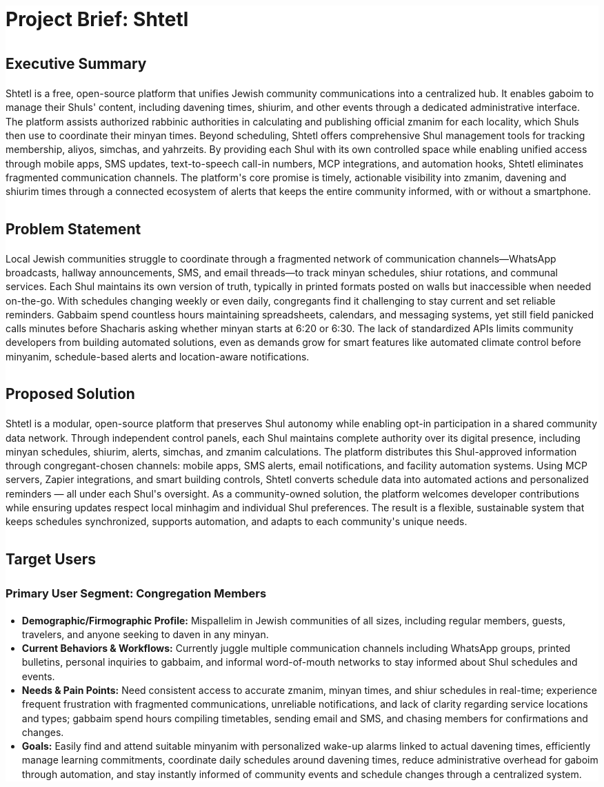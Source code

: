# Project Brief: Shtetl

## Executive Summary
Shtetl is a free, open-source platform that unifies Jewish community communications into a centralized hub. It enables gaboim to manage their Shuls' content, including davening times, shiurim, and other events through a dedicated administrative interface. The platform assists authorized rabbinic authorities in calculating and publishing official zmanim for each locality, which Shuls then use to coordinate their minyan times. Beyond scheduling, Shtetl offers comprehensive Shul management tools for tracking membership, aliyos, simchas, and yahrzeits. By providing each Shul with its own controlled space while enabling unified access through mobile apps, SMS updates, text-to-speech call-in numbers, MCP integrations, and automation hooks, Shtetl eliminates fragmented communication channels. The platform's core promise is timely, actionable visibility into zmanim, davening and shiurim times through a connected ecosystem of alerts that keeps the entire community informed, with or without a smartphone.

## Problem Statement
Local Jewish communities struggle to coordinate through a fragmented network of communication channels—WhatsApp broadcasts, hallway announcements, SMS, and email threads—to track minyan schedules, shiur rotations, and communal services. Each Shul maintains its own version of truth, typically in printed formats posted on walls but inaccessible when needed on-the-go. With schedules changing weekly or even daily, congregants find it challenging to stay current and set reliable reminders. Gabbaim spend countless hours maintaining spreadsheets, calendars, and messaging systems, yet still field panicked calls minutes before Shacharis asking whether minyan starts at 6:20 or 6:30. The lack of standardized APIs limits community developers from building automated solutions, even as demands grow for smart features like automated climate control before minyanim, schedule-based alerts and location-aware notifications.

## Proposed Solution
Shtetl is a modular, open-source platform that preserves Shul autonomy while enabling opt-in participation in a shared community data network. Through independent control panels, each Shul maintains complete authority over its digital presence, including minyan schedules, shiurim, alerts, simchas, and zmanim calculations. The platform distributes this Shul-approved information through congregant-chosen channels: mobile apps, SMS alerts, email notifications, and facility automation systems. Using MCP servers, Zapier integrations, and smart building controls, Shtetl converts schedule data into automated actions and personalized reminders — all under each Shul's oversight. As a community-owned solution, the platform welcomes developer contributions while ensuring updates respect local minhagim and individual Shul preferences. The result is a flexible, sustainable system that keeps schedules synchronized, supports automation, and adapts to each community's unique needs.

## Target Users
### Primary User Segment: Congregation Members
- **Demographic/Firmographic Profile:** Mispallelim in Jewish communities of all sizes, including regular members, guests, travelers, and anyone seeking to daven in any minyan.
- **Current Behaviors & Workflows:** Currently juggle multiple communication channels including WhatsApp groups, printed bulletins, personal inquiries to gabbaim, and informal word-of-mouth networks to stay informed about Shul schedules and events.
- **Needs & Pain Points:** Need consistent access to accurate zmanim, minyan times, and shiur schedules in real-time; experience frequent frustration with fragmented communications, unreliable notifications, and lack of clarity regarding service locations and types; gabbaim spend hours compiling timetables, sending email and SMS, and chasing members for confirmations and changes.
- **Goals:** Easily find and attend suitable minyanim with personalized wake-up alarms linked to actual davening times, efficiently manage learning commitments, coordinate daily schedules around davening times, reduce administrative overhead for gaboim through automation, and stay instantly informed of community events and schedule changes through a centralized system.
